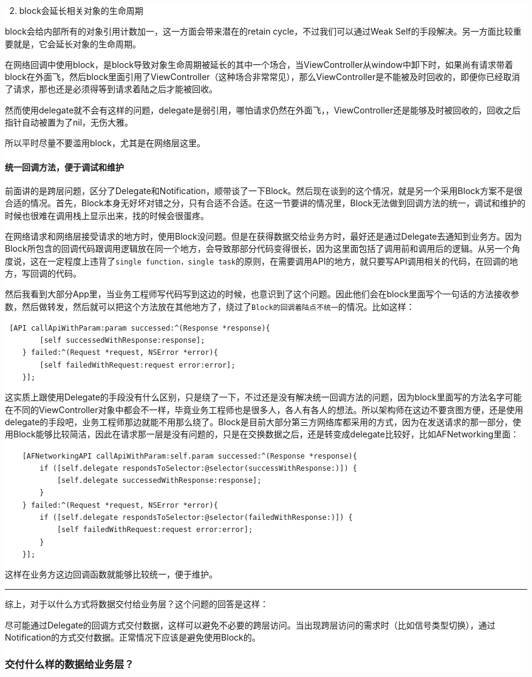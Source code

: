 2) block会延长相关对象的生命周期

block会给内部所有的对象引用计数加一，这一方面会带来潜在的retain cycle，不过我们可以通过Weak Self的手段解决。另一方面比较重要就是，它会延长对象的生命周期。

在网络回调中使用block，是block导致对象生命周期被延长的其中一个场合，当ViewController从window中卸下时，如果尚有请求带着block在外面飞，然后block里面引用了ViewController（这种场合非常常见），那么ViewController是不能被及时回收的，即便你已经取消了请求，那也还是必须得等到请求着陆之后才能被回收。

然而使用delegate就不会有这样的问题，delegate是弱引用，哪怕请求仍然在外面飞，，ViewController还是能够及时被回收的，回收之后指针自动被置为了nil，无伤大雅。

所以平时尽量不要滥用block，尤其是在网络层这里。

#### 统一回调方法，便于调试和维护

前面讲的是跨层问题，区分了Delegate和Notification，顺带谈了一下Block。然后现在谈到的这个情况，就是另一个采用Block方案不是很合适的情况。首先，Block本身无好坏对错之分，只有合适不合适。在这一节要讲的情况里，Block无法做到回调方法的统一，调试和维护的时候也很难在调用栈上显示出来，找的时候会很蛋疼。

在网络请求和网络层接受请求的地方时，使用Block没问题。但是在获得数据交给业务方时，最好还是通过Delegate去通知到业务方。因为Block所包含的回调代码跟调用逻辑放在同一个地方，会导致那部分代码变得很长，因为这里面包括了调用前和调用后的逻辑。从另一个角度说，这在一定程度上违背了`single function，single task`的原则，在需要调用API的地方，就只要写API调用相关的代码，在回调的地方，写回调的代码。

然后我看到大部分App里，当业务工程师写代码写到这边的时候，也意识到了这个问题。因此他们会在block里面写个一句话的方法接收参数，然后做转发，然后就可以把这个方法放在其他地方了，绕过了`Block的回调着陆点不统一`的情况。比如这样：
```
 [API callApiWithParam:param successed:^(Response *response){
        [self successedWithResponse:response];
    } failed:^(Request *request, NSError *error){
        [self failedWithRequest:request error:error];
    }];

```

这实质上跟使用Delegate的手段没有什么区别，只是绕了一下，不过还是没有解决统一回调方法的问题，因为block里面写的方法名字可能在不同的ViewController对象中都会不一样，毕竟业务工程师也是很多人，各人有各人的想法。所以架构师在这边不要贪图方便，还是使用delegate的手段吧，业务工程师那边就能不用那么绕了。Block是目前大部分第三方网络库都采用的方式，因为在发送请求的那一部分，使用Block能够比较简洁，因此在请求那一层是没有问题的，只是在交换数据之后，还是转变成delegate比较好，比如AFNetworking里面：
```
    [AFNetworkingAPI callApiWithParam:self.param successed:^(Response *response){
        if ([self.delegate respondsToSelector:@selector(successWithResponse:)]) {
            [self.delegate successedWithResponse:response];
        }
    } failed:^(Request *request, NSError *error){
        if ([self.delegate respondsToSelector:@selector(failedWithResponse:)]) {
            [self failedWithRequest:request error:error];
        }
    }];
```

这样在业务方这边回调函数就能够比较统一，便于维护。

---

综上，对于以什么方式将数据交付给业务层？这个问题的回答是这样：

尽可能通过Delegate的回调方式交付数据，这样可以避免不必要的跨层访问。当出现跨层访问的需求时（比如信号类型切换），通过Notification的方式交付数据。正常情况下应该是避免使用Block的。

### 交付什么样的数据给业务层？
